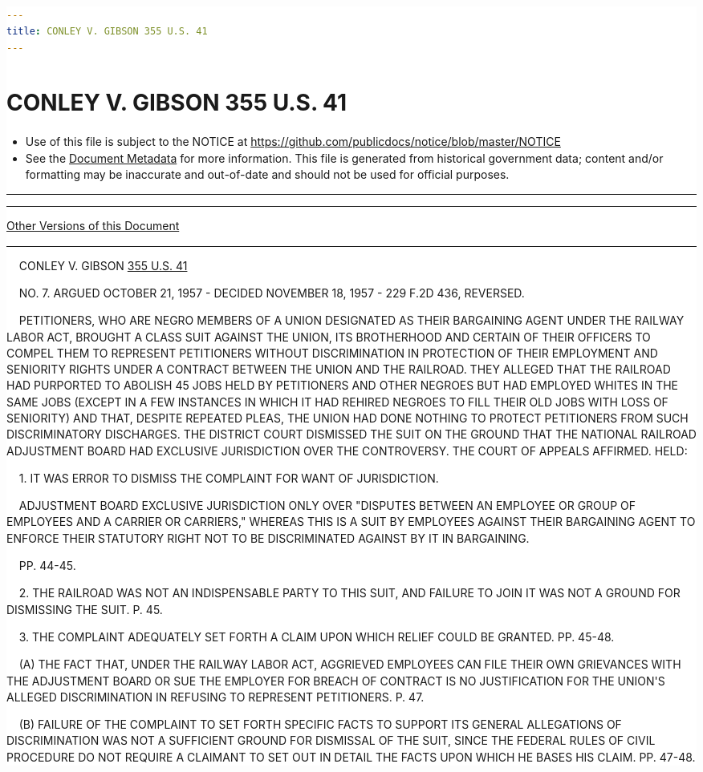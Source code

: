 ```yaml
---
title: CONLEY V. GIBSON 355 U.S. 41
---
```


# CONLEY V. GIBSON 355 U.S. 41

* Use of this file is subject to the NOTICE at https://github.com/publicdocs/notice/blob/master/NOTICE
* See the [Document Metadata](../../../index.md) for more information.
  This file is generated from historical government data; content and/or formatting may be inaccurate and out-of-date and should not be used for official purposes.

----------
----------

[Other Versions of this Document](https://publicdocs.github.io/go/links?ns=uslm-x&ref=%2Fus%2Fcourts%2Fscotus%2FusReporter%2F355%2F41)

----------

    CONLEY V. GIBSON [355 U.S. 41][/us/courts/scotus/usReporter/355/41]

    NO. 7.  ARGUED OCTOBER 21, 1957 - DECIDED NOVEMBER 18, 1957 - 229 F.2D 436, REVERSED.

    PETITIONERS, WHO ARE NEGRO MEMBERS OF A UNION DESIGNATED AS THEIR BARGAINING AGENT UNDER THE RAILWAY LABOR ACT, BROUGHT A CLASS SUIT AGAINST THE UNION, ITS BROTHERHOOD AND CERTAIN OF THEIR OFFICERS TO COMPEL THEM TO REPRESENT PETITIONERS WITHOUT DISCRIMINATION IN PROTECTION OF THEIR EMPLOYMENT AND SENIORITY RIGHTS UNDER A CONTRACT BETWEEN THE UNION AND THE RAILROAD.  THEY ALLEGED THAT THE RAILROAD HAD PURPORTED TO ABOLISH 45 JOBS HELD BY PETITIONERS AND OTHER NEGROES BUT HAD EMPLOYED WHITES IN THE SAME JOBS (EXCEPT IN A FEW INSTANCES IN WHICH IT HAD REHIRED NEGROES TO FILL THEIR OLD JOBS WITH LOSS OF SENIORITY) AND THAT, DESPITE REPEATED PLEAS, THE UNION HAD DONE NOTHING TO PROTECT PETITIONERS FROM SUCH DISCRIMINATORY DISCHARGES.  THE DISTRICT COURT DISMISSED THE SUIT ON THE GROUND THAT THE NATIONAL RAILROAD ADJUSTMENT BOARD HAD EXCLUSIVE JURISDICTION OVER THE CONTROVERSY.  THE COURT OF APPEALS AFFIRMED.  HELD:

    1.  IT WAS ERROR TO DISMISS THE COMPLAINT FOR WANT OF JURISDICTION.

    ADJUSTMENT BOARD EXCLUSIVE JURISDICTION ONLY OVER "DISPUTES BETWEEN AN EMPLOYEE OR GROUP OF EMPLOYEES AND A CARRIER OR CARRIERS," WHEREAS THIS IS A SUIT BY EMPLOYEES AGAINST THEIR BARGAINING AGENT TO ENFORCE THEIR STATUTORY RIGHT NOT TO BE DISCRIMINATED AGAINST BY IT IN BARGAINING.

    PP. 44-45.

    2.  THE RAILROAD WAS NOT AN INDISPENSABLE PARTY TO THIS SUIT, AND FAILURE TO JOIN IT WAS NOT A GROUND FOR DISMISSING THE SUIT.  P. 45.

    3.  THE COMPLAINT ADEQUATELY SET FORTH A CLAIM UPON WHICH RELIEF COULD BE GRANTED.  PP.  45-48.

    (A)  THE FACT THAT, UNDER THE RAILWAY LABOR ACT, AGGRIEVED EMPLOYEES CAN FILE THEIR OWN GRIEVANCES WITH THE ADJUSTMENT BOARD OR SUE THE EMPLOYER FOR BREACH OF CONTRACT IS NO JUSTIFICATION FOR THE UNION'S ALLEGED DISCRIMINATION IN REFUSING TO REPRESENT PETITIONERS.  P. 47.

    (B)  FAILURE OF THE COMPLAINT TO SET FORTH SPECIFIC FACTS TO SUPPORT ITS GENERAL ALLEGATIONS OF DISCRIMINATION WAS NOT A SUFFICIENT GROUND FOR DISMISSAL OF THE SUIT, SINCE THE FEDERAL RULES OF CIVIL PROCEDURE DO NOT REQUIRE A CLAIMANT TO SET OUT IN DETAIL THE FACTS UPON WHICH HE BASES HIS CLAIM.  PP. 47-48.


[/us/courts/scotus/usReporter/355/41]: https://publicdocs.github.io/go/links?ns=uslm-x&ref=%2Fus%2Fcourts%2Fscotus%2FusReporter%2F355%2F41
[/us/courts/scotus/usReporter/323/192]: https://publicdocs.github.io/go/links?ns=uslm-x&ref=%2Fus%2Fcourts%2Fscotus%2FusReporter%2F323%2F192
[/us/courts/scotus/usReporter/352/818]: https://publicdocs.github.io/go/links?ns=uslm-x&ref=%2Fus%2Fcourts%2Fscotus%2FusReporter%2F352%2F818
[/us/courts/scotus/usReporter/303/197]: https://publicdocs.github.io/go/links?ns=uslm-x&ref=%2Fus%2Fcourts%2Fscotus%2FusReporter%2F303%2F197
[/us/stat/44/577]: https://publicdocs.github.io/go/links?ns=uslm&ref=%2Fus%2Fstat%2F44%2F577
[/us/usc/t45/s151]: https://publicdocs.github.io/go/links?ns=uslm&ref=%2Fus%2Fusc%2Ft45%2Fs151
[/us/courts/scotus/usReporter/323/210]: https://publicdocs.github.io/go/links?ns=uslm-x&ref=%2Fus%2Fcourts%2Fscotus%2FusReporter%2F323%2F210
[/us/courts/scotus/usReporter/338/232]: https://publicdocs.github.io/go/links?ns=uslm-x&ref=%2Fus%2Fcourts%2Fscotus%2FusReporter%2F338%2F232
[/us/courts/scotus/usReporter/343/768]: https://publicdocs.github.io/go/links?ns=uslm-x&ref=%2Fus%2Fcourts%2Fscotus%2FusReporter%2F343%2F768
[/us/courts/scotus/usReporter/323/248]: https://publicdocs.github.io/go/links?ns=uslm-x&ref=%2Fus%2Fcourts%2Fscotus%2FusReporter%2F323%2F248
[/us/courts/scotus/usReporter/350/892]: https://publicdocs.github.io/go/links?ns=uslm-x&ref=%2Fus%2Fcourts%2Fscotus%2FusReporter%2F350%2F892
[/us/stat/48/1191]: https://publicdocs.github.io/go/links?ns=uslm&ref=%2Fus%2Fstat%2F48%2F1191
[/us/usc/t45/s153]: https://publicdocs.github.io/go/links?ns=uslm&ref=%2Fus%2Fusc%2Ft45%2Fs153
[/us/courts/scotus/usReporter/339/239]: https://publicdocs.github.io/go/links?ns=uslm-x&ref=%2Fus%2Fcourts%2Fscotus%2FusReporter%2F339%2F239
[/us/courts/scotus/usReporter/340/942]: https://publicdocs.github.io/go/links?ns=uslm-x&ref=%2Fus%2Fcourts%2Fscotus%2FusReporter%2F340%2F942
[/us/courts/scotus/usReporter/323/192]: https://publicdocs.github.io/go/links?ns=uslm-x&ref=%2Fus%2Fcourts%2Fscotus%2FusReporter%2F323%2F192